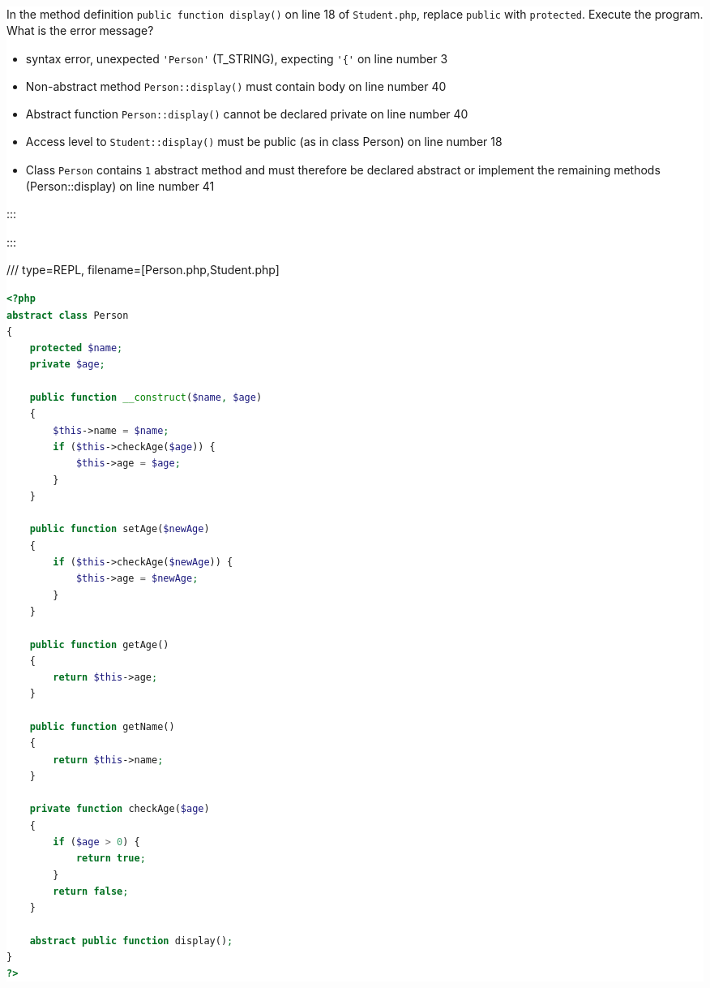 In the method definition `public function display()` on line 18 of `Student.php`, replace `public` with `protected`. Execute the program. What is the error message?

 - syntax error, unexpected `'Person'` (T_STRING), expecting `'{'` on line number 3

 - Non-abstract method `Person::display()` must contain body on line number 40

 - Abstract function `Person::display()` cannot be declared private on line number 40

 - Access level to `Student::display()` must be public (as in class Person) on line number 18

 - Class `Person` contains `1` abstract method and must therefore be declared abstract or implement the remaining methods (Person::display) on line number 41

:::


:::

/// type=REPL, filename=[Person.php,Student.php]

```php
<?php
abstract class Person
{
    protected $name;
    private $age;
	
    public function __construct($name, $age)
    {
        $this->name = $name;
        if ($this->checkAge($age)) {
            $this->age = $age;
        }
    }
    
    public function setAge($newAge)
    {
        if ($this->checkAge($newAge)) {
            $this->age = $newAge;
        }
    }

    public function getAge()
    {
        return $this->age;
    }

    public function getName()
    {
        return $this->name;
    }

    private function checkAge($age)
    {
        if ($age > 0) {
            return true;
        }
        return false;
    }

    abstract public function display();
}
?>
```
